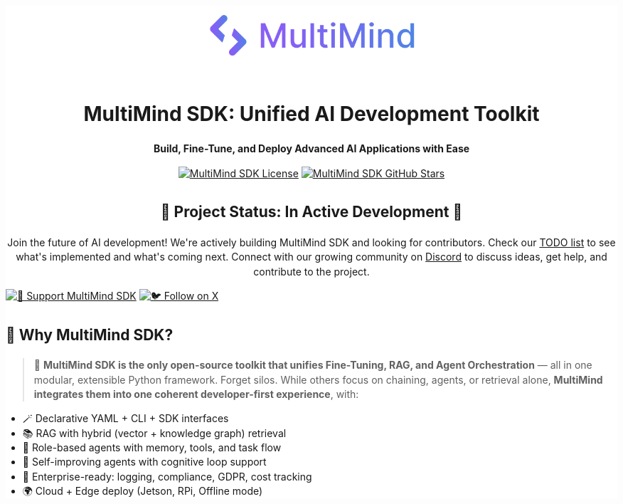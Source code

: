 


<p align="center">
  <img src="Logo-with-name-final2.png" alt="MultiMind SDK - Unified AI Development Toolkit Logo" width="320"/>
</p>

<h1 align="center">MultiMind SDK: Unified AI Development Toolkit</h1>

<p align="center">
  <strong>Build, Fine-Tune, and Deploy Advanced AI Applications with Ease</strong>
</p>

<p align="center">
  <a href="https://github.com/multimind-dev/multimind-sdk/blob/main/LICENSE"><img src="https://img.shields.io/github/license/multimind-dev/multimind-sdk.svg" alt="MultiMind SDK License"></a>
  <a href="https://github.com/multimind-dev/multimind-sdk/stargazers"><img src="https://img.shields.io/github/stars/multimind-dev/multimind-sdk.svg" alt="MultiMind SDK GitHub Stars"></a>
</p>

<div align="center">
  <h2>🚧 Project Status: In Active Development 🚧</h2>
  <p>Join the future of AI development! We're actively building MultiMind SDK and looking for contributors. Check our <a href="https://github.com/multimindlab/multimind-sdk/tree/develop/docs/TODO.md">TODO list</a> to see what's implemented and what's coming next. Connect with our growing community on <a href="https://discord.gg/K64U65je7h" aria-label="Join MultiMind SDK Discord Community">Discord</a> to discuss ideas, get help, and contribute to the project.</p>
</div>

[![💖 Support MultiMind SDK](https://img.shields.io/badge/💖_Support-MultiMind%20SDK-blueviolet?style=for-the-badge)](https://opencollective.com/multimind-sdk)
[![🐦 Follow on X](https://img.shields.io/twitter/follow/multimindsdk?label=%F0%9F%90%A6%20Follow%20on%20X&style=for-the-badge&logo=x&logoColor=white)](https://x.com/multimindsdk)


## 🚀 Why MultiMind SDK?

> 🧠 **MultiMind SDK is the only open-source toolkit that unifies Fine-Tuning, RAG, and Agent Orchestration** — all in one modular, extensible Python framework.
Forget silos. While others focus on chaining, agents, or retrieval alone, **MultiMind integrates them into one coherent developer-first experience**, with:
- 🪄 Declarative YAML + CLI + SDK interfaces
- 📚 RAG with hybrid (vector + knowledge graph) retrieval
- 🤖 Role-based agents with memory, tools, and task flow
- 🔁 Self-improving agents with cognitive loop support
- 🔐 Enterprise-ready: logging, compliance, GDPR, cost tracking
- 🌍 Cloud + Edge deploy (Jetson, RPi, Offline mode)
